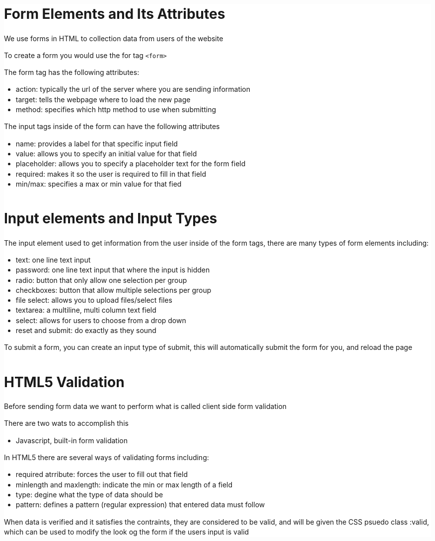 # Form Elements and Its Attributes

We use forms in HTML to collection data from users of the website

To create a form you would use the for tag `<form>`

The form tag has the following attributes:

-   action: typically the url of the server where you are sending information
-   target: tells the webpage where to load the new page
-   method: specifies which http method to use when submitting

The input tags inside of the form can have the following attributes

-   name: provides a label for that specific input field
-   value: allows you to specify an initial value for that field
-   placeholder: allows you to specify a placeholder text for the form field
-   required: makes it so the user is required to fill in that field
-   min/max: specifies a max or min value for that fied

# Input elements and Input Types

The input element used to get information from the user inside of the form tags, there are many types of form elements including:

-   text: one line text input
-   password: one line text input that where the input is hidden
-   radio: button that only allow one selection per group
-   checkboxes: button that allow multiple selections per group
-   file select: allows you to upload files/select files
-   textarea: a multiline, multi column text field
-   select: allows for users to choose from a drop down
-   reset and submit: do exactly as they sound

To submit a form, you can create an input type of submit, this will automatically submit the form for you, and reload the page

# HTML5 Validation

Before sending form data we want to perform what is called client side form validation

There are two wats to accomplish this

-   Javascript, built-in form validation

In HTML5 there are several ways of validating forms including:

-   required atrribute: forces the user to fill out that field
-   minlength and maxlength: indicate the min or max length of a field
-   type: degine what the type of data should be
-   pattern: defines a pattern (regular expression) that entered data must follow

When data is verified and it satisfies the contraints, they are considered to be valid, and will be given the CSS psuedo class :valid, which can be used to modify the look og the form if the users input is valid
